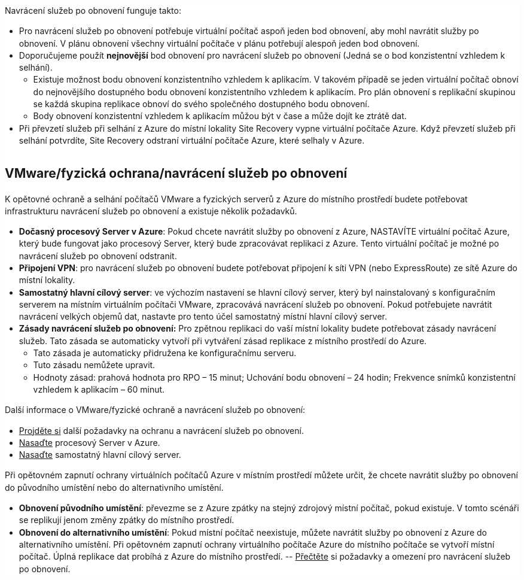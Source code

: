 Navrácení služeb po obnovení funguje takto:

- Pro navrácení služeb po obnovení potřebuje virtuální počítač aspoň jeden bod obnovení, aby mohl navrátit služby po obnovení. V plánu obnovení všechny virtuální počítače v plánu potřebují alespoň jeden bod obnovení.
- Doporučujeme použít **nejnovější** bod obnovení pro navrácení služeb po obnovení (Jedná se o bod konzistentní vzhledem k selhání).
    - Existuje možnost bodu obnovení konzistentního vzhledem k aplikacím. V takovém případě se jeden virtuální počítač obnoví do nejnovějšího dostupného bodu obnovení konzistentního vzhledem k aplikacím. Pro plán obnovení s replikační skupinou se každá skupina replikace obnoví do svého společného dostupného bodu obnovení.
    - Body obnovení konzistentní vzhledem k aplikacím můžou být v čase a může dojít ke ztrátě dat.
- Při převzetí služeb při selhání z Azure do místní lokality Site Recovery vypne virtuální počítače Azure. Když převzetí služeb při selhání potvrdíte, Site Recovery odstraní virtuální počítače Azure, které selhaly v Azure.


## <a name="vmwarephysical-reprotectionfailback"></a>VMware/fyzická ochrana/navrácení služeb po obnovení

K opětovné ochraně a selhání počítačů VMware a fyzických serverů z Azure do místního prostředí budete potřebovat infrastrukturu navrácení služeb po obnovení a existuje několik požadavků.

- **Dočasný procesový Server v Azure**: Pokud chcete navrátit služby po obnovení z Azure, NASTAVÍTE virtuální počítač Azure, který bude fungovat jako procesový Server, který bude zpracovávat replikaci z Azure. Tento virtuální počítač je možné po navrácení služeb po obnovení odstranit.
- **Připojení VPN**: pro navrácení služeb po obnovení budete potřebovat připojení k síti VPN (nebo ExpressRoute) ze sítě Azure do místní lokality.
- **Samostatný hlavní cílový server**: ve výchozím nastavení se hlavní cílový server, který byl nainstalovaný s konfiguračním serverem na místním virtuálním počítači VMware, zpracovává navrácení služeb po obnovení. Pokud potřebujete navrátit navrácení velkých objemů dat, nastavte pro tento účel samostatný místní hlavní cílový server.
- **Zásady navrácení služeb po obnovení:** Pro zpětnou replikaci do vaší místní lokality budete potřebovat zásady navrácení služeb. Tato zásada se automaticky vytvoří při vytváření zásad replikace z místního prostředí do Azure.
    - Tato zásada je automaticky přidružena ke konfiguračnímu serveru.
    - Tuto zásadu nemůžete upravit.
    - Hodnoty zásad: prahová hodnota pro RPO – 15 minut; Uchování bodu obnovení – 24 hodin; Frekvence snímků konzistentní vzhledem k aplikacím – 60 minut.

Další informace o VMware/fyzické ochraně a navrácení služeb po obnovení:
- [Projděte si](vmware-azure-reprotect.md#before-you-begin) další požadavky na ochranu a navrácení služeb po obnovení.
- [Nasaďte](vmware-azure-prepare-failback.md#deploy-a-process-server-in-azure) procesový Server v Azure.
- [Nasaďte](vmware-azure-prepare-failback.md#deploy-a-separate-master-target-server) samostatný hlavní cílový server.

Při opětovném zapnutí ochrany virtuálních počítačů Azure v místním prostředí můžete určit, že chcete navrátit služby po obnovení do původního umístění nebo do alternativního umístění.

- **Obnovení původního umístění**: převezme se z Azure zpátky na stejný zdrojový místní počítač, pokud existuje. V tomto scénáři se replikují jenom změny zpátky do místního prostředí.
- **Obnovení do alternativního umístění**: Pokud místní počítač neexistuje, můžete navrátit služby po obnovení z Azure do alternativního umístění. Při opětovném zapnutí ochrany virtuálního počítače Azure do místního počítače se vytvoří místní počítač. Úplná replikace dat probíhá z Azure do místního prostředí. -- [Přečtěte](concepts-types-of-failback.md) si požadavky a omezení pro navrácení služeb po obnovení.
